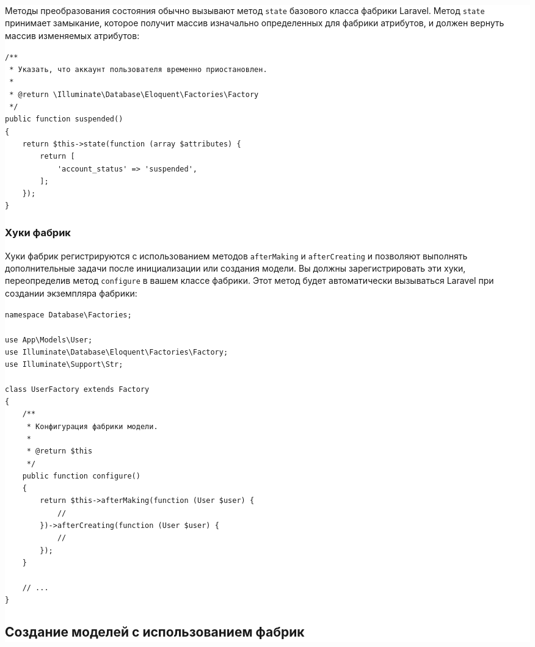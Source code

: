 Методы преобразования состояния обычно вызывают метод `state` базового класса фабрики Laravel. Метод `state` принимает замыкание, которое получит массив изначально определенных для фабрики атрибутов, и должен вернуть массив изменяемых атрибутов:

    /**
     * Указать, что аккаунт пользователя временно приостановлен.
     *
     * @return \Illuminate\Database\Eloquent\Factories\Factory
     */
    public function suspended()
    {
        return $this->state(function (array $attributes) {
            return [
                'account_status' => 'suspended',
            ];
        });
    }

<a name="factory-callbacks"></a>
### Хуки фабрик

Хуки фабрик регистрируются с использованием методов `afterMaking` и `afterCreating` и позволяют выполнять дополнительные задачи после инициализации или создания модели. Вы должны зарегистрировать эти хуки, переопределив метод `configure` в вашем классе фабрики. Этот метод будет автоматически вызываться Laravel при создании экземпляра фабрики:

    namespace Database\Factories;

    use App\Models\User;
    use Illuminate\Database\Eloquent\Factories\Factory;
    use Illuminate\Support\Str;

    class UserFactory extends Factory
    {
        /**
         * Конфигурация фабрики модели.
         *
         * @return $this
         */
        public function configure()
        {
            return $this->afterMaking(function (User $user) {
                //
            })->afterCreating(function (User $user) {
                //
            });
        }

        // ...
    }

<a name="creating-models-using-factories"></a>
## Создание моделей с использованием фабрик
